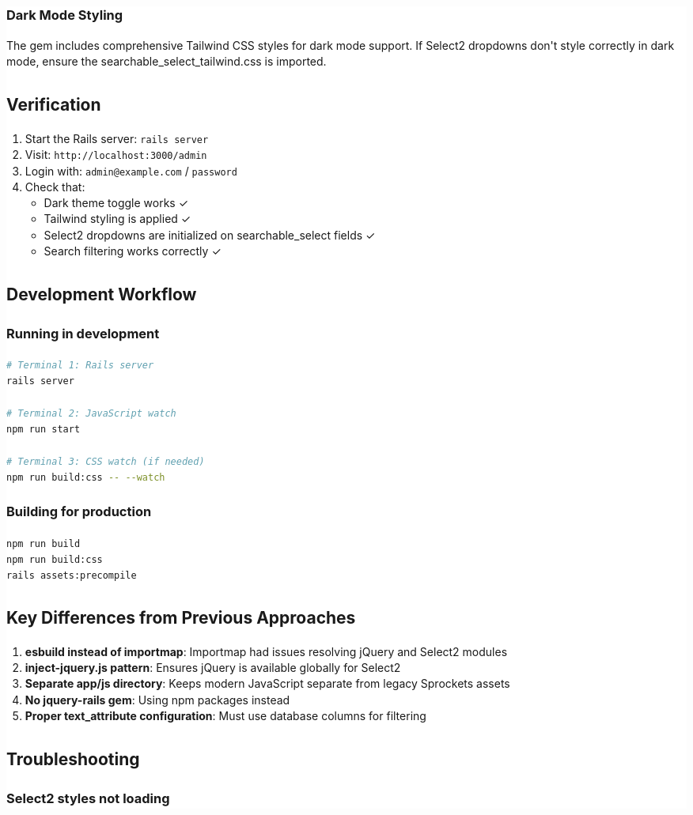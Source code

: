 ### Dark Mode Styling

The gem includes comprehensive Tailwind CSS styles for dark mode support. If Select2 dropdowns don't style correctly in dark mode, ensure the searchable_select_tailwind.css is imported.

## Verification

1. Start the Rails server: `rails server`
2. Visit: `http://localhost:3000/admin`
3. Login with: `admin@example.com` / `password`
4. Check that:
   - Dark theme toggle works ✓
   - Tailwind styling is applied ✓
   - Select2 dropdowns are initialized on searchable_select fields ✓
   - Search filtering works correctly ✓

## Development Workflow

### Running in development

```bash
# Terminal 1: Rails server
rails server

# Terminal 2: JavaScript watch
npm run start

# Terminal 3: CSS watch (if needed)
npm run build:css -- --watch
```

### Building for production

```bash
npm run build
npm run build:css
rails assets:precompile
```

## Key Differences from Previous Approaches

1. **esbuild instead of importmap**: Importmap had issues resolving jQuery and Select2 modules
2. **inject-jquery.js pattern**: Ensures jQuery is available globally for Select2
3. **Separate app/js directory**: Keeps modern JavaScript separate from legacy Sprockets assets
4. **No jquery-rails gem**: Using npm packages instead
5. **Proper text_attribute configuration**: Must use database columns for filtering

## Troubleshooting

### Select2 styles not loading
